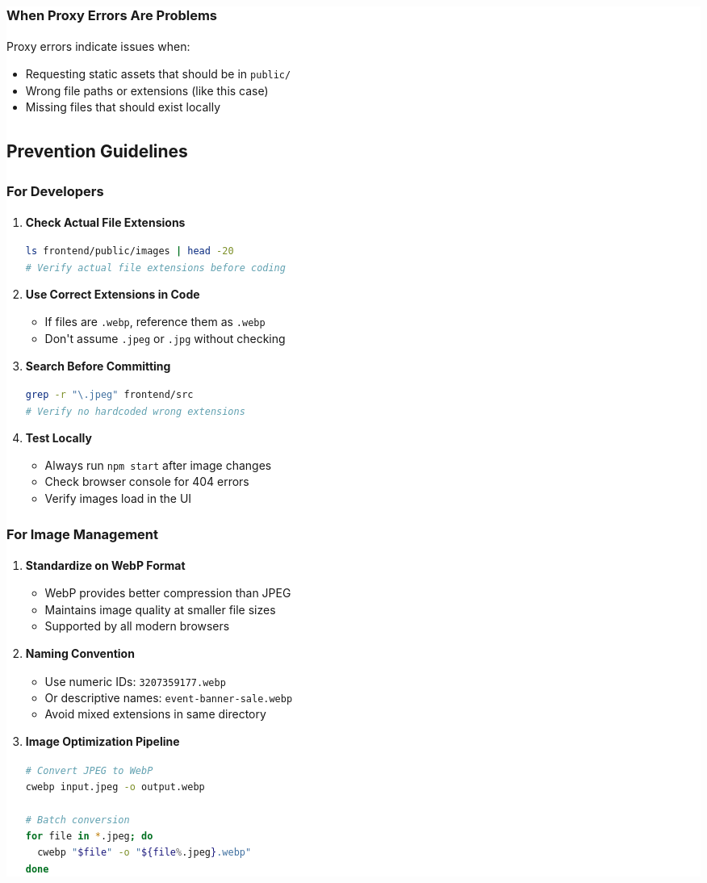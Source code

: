 ### When Proxy Errors Are Problems

Proxy errors indicate issues when:
- Requesting static assets that should be in `public/`
- Wrong file paths or extensions (like this case)
- Missing files that should exist locally

## Prevention Guidelines

### For Developers

1. **Check Actual File Extensions**
   ```bash
   ls frontend/public/images | head -20
   # Verify actual file extensions before coding
   ```

2. **Use Correct Extensions in Code**
   - If files are `.webp`, reference them as `.webp`
   - Don't assume `.jpeg` or `.jpg` without checking

3. **Search Before Committing**
   ```bash
   grep -r "\.jpeg" frontend/src
   # Verify no hardcoded wrong extensions
   ```

4. **Test Locally**
   - Always run `npm start` after image changes
   - Check browser console for 404 errors
   - Verify images load in the UI

### For Image Management

1. **Standardize on WebP Format**
   - WebP provides better compression than JPEG
   - Maintains image quality at smaller file sizes
   - Supported by all modern browsers

2. **Naming Convention**
   - Use numeric IDs: `3207359177.webp`
   - Or descriptive names: `event-banner-sale.webp`
   - Avoid mixed extensions in same directory

3. **Image Optimization Pipeline**
   ```bash
   # Convert JPEG to WebP
   cwebp input.jpeg -o output.webp

   # Batch conversion
   for file in *.jpeg; do
     cwebp "$file" -o "${file%.jpeg}.webp"
   done
   ```
